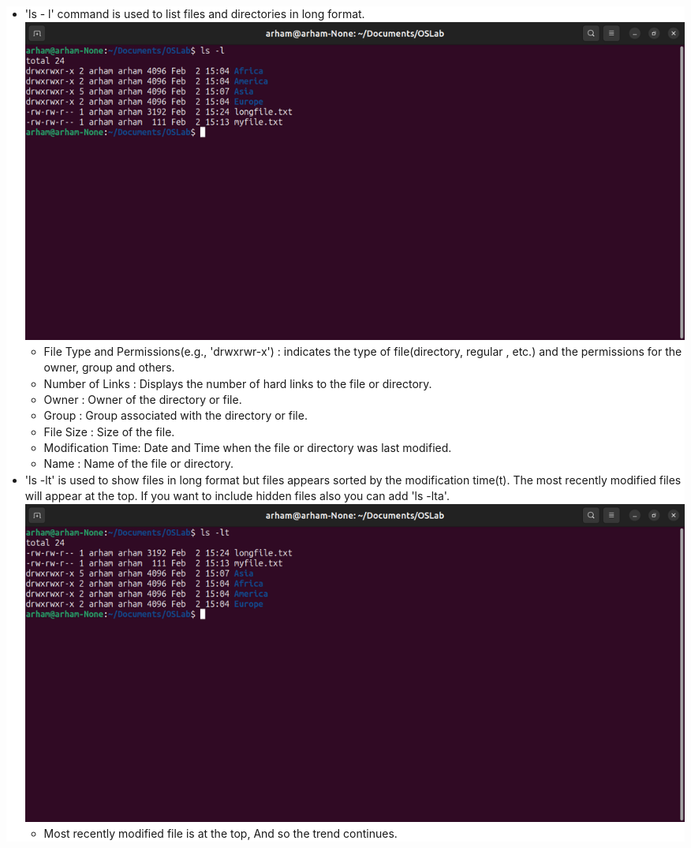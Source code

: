 - 'ls - l' command is used to list files and directories in long format. ![](images/ls-l.png)
  - File Type and Permissions(e.g., 'drwxrwr-x') : indicates the type of file(directory, regular , etc.) and the permissions for the owner, group and others.
  - Number of Links : Displays the number of hard links to the file or directory.
  - Owner : Owner of the directory or file.
  - Group : Group associated with the directory or file. 
  - File Size : Size of the file.
  - Modification Time: Date and Time when the file or directory was last modified.
  - Name : Name of the file or directory.
- 'ls -lt' is used to show files in long format but files appears sorted by the modification time(t). The most recently modified files will appear at the top. If you want to include hidden files also you can add 'ls -lta'. ![](images/ls-lt.png)
  - Most recently modified file is at the top, And so the trend continues.